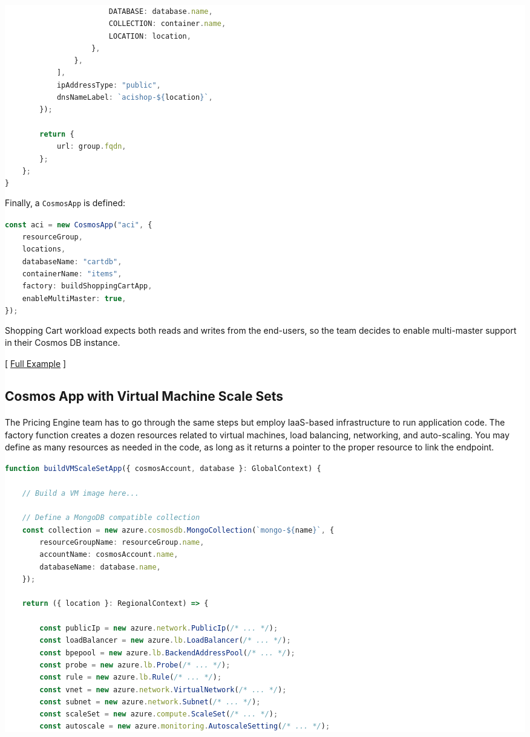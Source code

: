 ```ts
                        DATABASE: database.name,
                        COLLECTION: container.name,
                        LOCATION: location,
                    },
                },
            ],
            ipAddressType: "public",
            dnsNameLabel: `acishop-${location}`,
        });

        return {
            url: group.fqdn,
        };
    };
}
```

Finally, a `CosmosApp` is defined:

```ts
const aci = new CosmosApp("aci", {
    resourceGroup,
    locations,
    databaseName: "cartdb",
    containerName: "items",
    factory: buildShoppingCartApp,
    enableMultiMaster: true,
});
```

Shopping Cart workload expects both reads and writes from the end-users, so the team decides to enable multi-master support in their Cosmos DB instance.

[ [Full Example](https://github.com/pulumi/examples/tree/master/azure-ts-cosmosapp-component/aci.ts) ]

## Cosmos App with Virtual Machine Scale Sets

The Pricing Engine team has to go through the same steps but employ IaaS-based infrastructure to run application code. The factory function creates a dozen resources related to virtual machines, load balancing, networking, and auto-scaling. You may define as many resources as needed in the code, as long as it returns a pointer to the proper resource to link the endpoint.

```ts
function buildVMScaleSetApp({ cosmosAccount, database }: GlobalContext) {

    // Build a VM image here...

    // Define a MongoDB compatible collection
    const collection = new azure.cosmosdb.MongoCollection(`mongo-${name}`, {
        resourceGroupName: resourceGroup.name,
        accountName: cosmosAccount.name,
        databaseName: database.name,
    });

    return ({ location }: RegionalContext) => {

        const publicIp = new azure.network.PublicIp(/* ... */);
        const loadBalancer = new azure.lb.LoadBalancer(/* ... */);
        const bpepool = new azure.lb.BackendAddressPool(/* ... */);
        const probe = new azure.lb.Probe(/* ... */);
        const rule = new azure.lb.Rule(/* ... */);
        const vnet = new azure.network.VirtualNetwork(/* ... */);
        const subnet = new azure.network.Subnet(/* ... */);
        const scaleSet = new azure.compute.ScaleSet(/* ... */);
        const autoscale = new azure.monitoring.AutoscaleSetting(/* ... */);
```